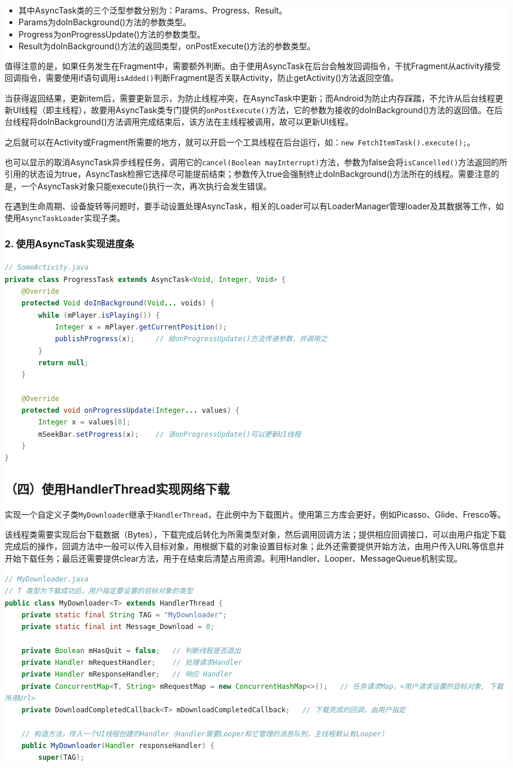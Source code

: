 - 其中AsyncTask类的三个泛型参数分别为：Params、Progress、Result。
- Params为doInBackground()方法的参数类型。
- Progress为onProgressUpdate()方法的参数类型。
- Result为doInBackground()方法的返回类型，onPostExecute()方法的参数类型。

值得注意的是，如果任务发生在Fragment中，需要额外判断。由于使用AsyncTask在后台会触发回调指令，干扰Fragment从activity接受回调指令，需要使用if语句调用`isAdded()`判断Fragment是否关联Activity，防止getActivity()方法返回空值。

当获得返回结果，更新item后，需要更新显示，为防止线程冲突，在AsyncTask中更新；而Android为防止内存踩踏，不允许从后台线程更新UI线程（即主线程），故要用AsyncTask类专门提供的`onPostExecute()`方法，它的参数为接收的doInBackground()方法的返回值。在后台线程将doInBackground()方法调用完成结束后，该方法在主线程被调用，故可以更新UI线程。

之后就可以在Activity或Fragment所需要的地方，就可以开启一个工具线程在后台运行，如：`new FetchItemTask().execute();`。

也可以显示的取消AsyncTask异步线程任务，调用它的`cancel(Boolean mayInterrupt)`方法，参数为false会将`isCancelled()`方法返回的所引用的状态设为true，AsyncTask检擦它选择尽可能提前结束；参数传入true会强制终止doInBackground()方法所在的线程。需要注意的是，一个AsyncTask对象只能execute()执行一次，再次执行会发生错误。

在遇到生命周期、设备旋转等问题时，要手动设置处理AsyncTask，相关的Loader可以有LoaderManager管理loader及其数据等工作，如使用`AsyncTaskLoader`实现子类。

### 2. 使用AsyncTask实现进度条

```java
// SomeActivity.java
private class ProgressTask extends AsyncTask<Void, Integer, Void> {
    @Override
    protected Void doInBackground(Void... voids) {
        while (mPlayer.isPlaying()) {
            Integer x = mPlayer.getCurrentPosition();
            publishProgress(x);		// 给onProgressUpdate()方法传递参数，并调用之
        }
        return null;
    }
    
    @Override
    protected void onProgressUpdate(Integer... values) {
        Integer x = values[0];
        mSeekBar.setProgress(x);	// 该onProgressUpdate()可以更新UI线程
    }
}
```

## （四）使用HandlerThread实现网络下载

实现一个自定义子类`MyDownloader`继承于`HandlerThread`，在此例中为下载图片。使用第三方库会更好，例如Picasso、Glide、Fresco等。

该线程类需要实现后台下载数据（Bytes），下载完成后转化为所需类型对象，然后调用回调方法；提供相应回调接口，可以由用户指定下载完成后的操作，回调方法中一般可以传入目标对象，用根据下载的对象设置目标对象；此外还需要提供开始方法，由用户传入URL等信息并开始下载任务；最后还需要提供clear方法，用于在结束后清楚占用资源。利用Handler、Looper、MessageQueue机制实现。

```java
// MyDownloader.java
// T 类型为下载成功后，用户指定要设置的目标对象的类型
public class MyDownloader<T> extends HandlerThread {
    private static final String TAG = "MyDownloader";
    private static final int Message_Download = 0;

    private Boolean mHasQuit = false;   // 判断线程是否退出
    private Handler mRequestHandler;    // 处理请求Handler
    private Handler mResponseHandler;   // 响应 Handler
    private ConcurrentMap<T, String> mRequestMap = new ConcurrentHashMap<>();   // 任务请求Map，<用户请求设置的目标对象, 下载所用Url>
    private DownloadCompletedCallback<T> mDownloadCompletedCallback;   // 下载完成的回调，由用户指定

    // 构造方法，传入一个UI线程创建的Handler（Handler需要Looper和它管理的消息队列，主线程默认有Looper）
    public MyDownloader(Handler responseHandler) {
        super(TAG);
```